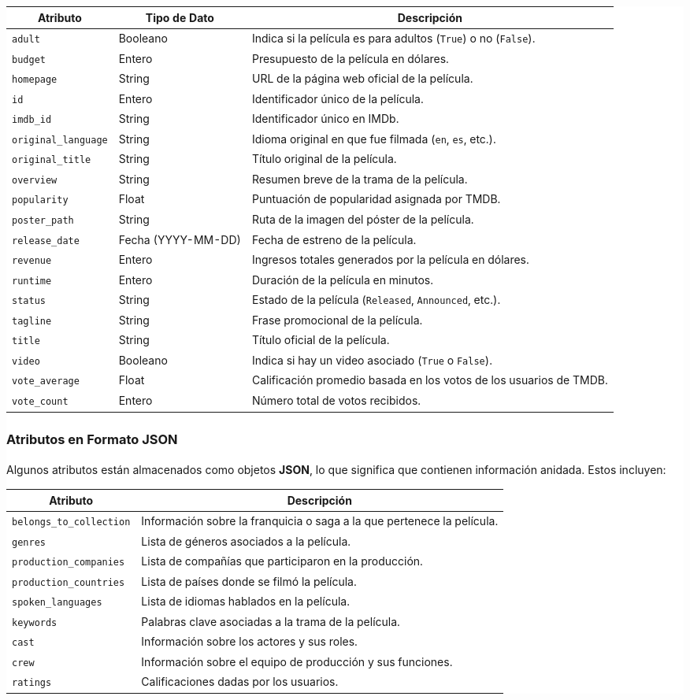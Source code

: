 | **Atributo**             | **Tipo de Dato** | **Descripción** |
|--------------------------|-----------------|----------------|
| `adult`                 | Booleano        | Indica si la película es para adultos (`True`) o no (`False`). |
| `budget`                | Entero          | Presupuesto de la película en dólares. |
| `homepage`              | String          | URL de la página web oficial de la película. |
| `id`                    | Entero          | Identificador único de la película. |
| `imdb_id`               | String          | Identificador único en IMDb. |
| `original_language`     | String          | Idioma original en que fue filmada (`en`, `es`, etc.). |
| `original_title`        | String          | Título original de la película. |
| `overview`              | String          | Resumen breve de la trama de la película. |
| `popularity`            | Float           | Puntuación de popularidad asignada por TMDB. |
| `poster_path`           | String          | Ruta de la imagen del póster de la película. |
| `release_date`          | Fecha (YYYY-MM-DD) | Fecha de estreno de la película. |
| `revenue`              | Entero          | Ingresos totales generados por la película en dólares. |
| `runtime`               | Entero          | Duración de la película en minutos. |
| `status`               | String          | Estado de la película (`Released`, `Announced`, etc.). |
| `tagline`               | String          | Frase promocional de la película. |
| `title`                 | String          | Título oficial de la película. |
| `video`                 | Booleano        | Indica si hay un video asociado (`True` o `False`). |
| `vote_average`         | Float           | Calificación promedio basada en los votos de los usuarios de TMDB. |
| `vote_count`           | Entero          | Número total de votos recibidos. |

### Atributos en Formato JSON

Algunos atributos están almacenados como objetos **JSON**, lo que significa que contienen información anidada. Estos incluyen:

| **Atributo**              | **Descripción** |
|---------------------------|----------------|
| `belongs_to_collection`   | Información sobre la franquicia o saga a la que pertenece la película. |
| `genres`                 | Lista de géneros asociados a la película. |
| `production_companies`    | Lista de compañías que participaron en la producción. |
| `production_countries`    | Lista de países donde se filmó la película. |
| `spoken_languages`        | Lista de idiomas hablados en la película. |
| `keywords`               | Palabras clave asociadas a la trama de la película. |
| `cast`                   | Información sobre los actores y sus roles. |
| `crew`                   | Información sobre el equipo de producción y sus funciones. |
| `ratings`                | Calificaciones dadas por los usuarios. |
